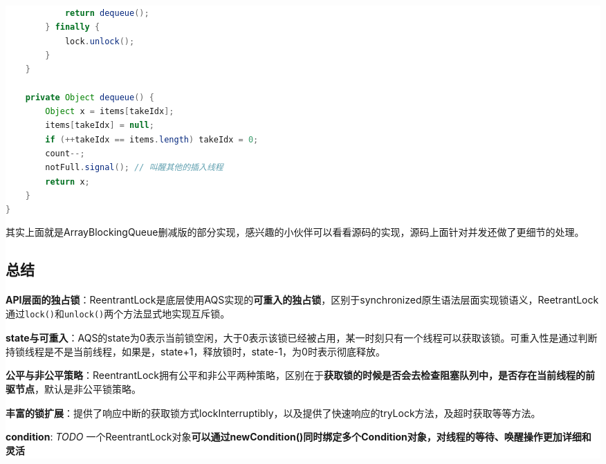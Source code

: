 ```java
            return dequeue();
        } finally {
            lock.unlock();
        }
    }

    private Object dequeue() {
        Object x = items[takeIdx];
        items[takeIdx] = null;
        if (++takeIdx == items.length) takeIdx = 0;
        count--;
        notFull.signal(); // 叫醒其他的插入线程
        return x;
    }
}
```

其实上面就是ArrayBlockingQueue删减版的部分实现，感兴趣的小伙伴可以看看源码的实现，源码上面针对并发还做了更细节的处理。

## 总结

**API层面的独占锁**：ReentrantLock是底层使用AQS实现的**可重入的独占锁**，区别于synchronized原生语法层面实现锁语义，ReetrantLock通过`lock()`和`unlock()`两个方法显式地实现互斥锁。

**state与可重入**：AQS的state为0表示当前锁空闲，大于0表示该锁已经被占用，某一时刻只有一个线程可以获取该锁。可重入性是通过判断持锁线程是不是当前线程，如果是，state+1，释放锁时，state-1，为0时表示彻底释放。

**公平与非公平策略**：ReentrantLock拥有公平和非公平两种策略，区别在于**获取锁的时候是否会去检查阻塞队列中，是否存在当前线程的前驱节点**，默认是非公平锁策略。

**丰富的锁扩展**：提供了响应中断的获取锁方式lockInterruptibly，以及提供了快速响应的tryLock方法，及超时获取等等方法。

**condition**:  *TODO*  一个ReentrantLock对象**可以通过newCondition()同时绑定多个Condition对象，对线程的等待、唤醒操作更加详细和灵活**
